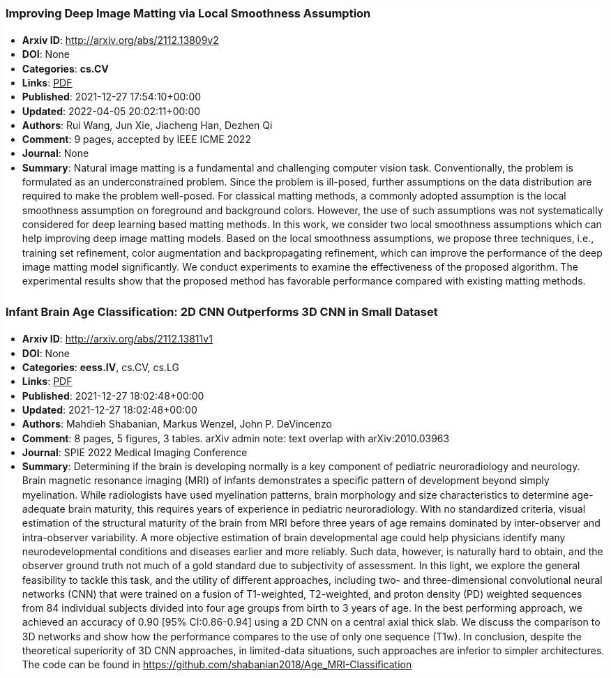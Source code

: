 

### Improving Deep Image Matting via Local Smoothness Assumption
- **Arxiv ID**: http://arxiv.org/abs/2112.13809v2
- **DOI**: None
- **Categories**: **cs.CV**
- **Links**: [PDF](http://arxiv.org/pdf/2112.13809v2)
- **Published**: 2021-12-27 17:54:10+00:00
- **Updated**: 2022-04-05 20:02:11+00:00
- **Authors**: Rui Wang, Jun Xie, Jiacheng Han, Dezhen Qi
- **Comment**: 9 pages, accepted by IEEE ICME 2022
- **Journal**: None
- **Summary**: Natural image matting is a fundamental and challenging computer vision task. Conventionally, the problem is formulated as an underconstrained problem. Since the problem is ill-posed, further assumptions on the data distribution are required to make the problem well-posed. For classical matting methods, a commonly adopted assumption is the local smoothness assumption on foreground and background colors. However, the use of such assumptions was not systematically considered for deep learning based matting methods. In this work, we consider two local smoothness assumptions which can help improving deep image matting models. Based on the local smoothness assumptions, we propose three techniques, i.e., training set refinement, color augmentation and backpropagating refinement, which can improve the performance of the deep image matting model significantly. We conduct experiments to examine the effectiveness of the proposed algorithm. The experimental results show that the proposed method has favorable performance compared with existing matting methods.



### Infant Brain Age Classification: 2D CNN Outperforms 3D CNN in Small Dataset
- **Arxiv ID**: http://arxiv.org/abs/2112.13811v1
- **DOI**: None
- **Categories**: **eess.IV**, cs.CV, cs.LG
- **Links**: [PDF](http://arxiv.org/pdf/2112.13811v1)
- **Published**: 2021-12-27 18:02:48+00:00
- **Updated**: 2021-12-27 18:02:48+00:00
- **Authors**: Mahdieh Shabanian, Markus Wenzel, John P. DeVincenzo
- **Comment**: 8 pages, 5 figures, 3 tables. arXiv admin note: text overlap with
  arXiv:2010.03963
- **Journal**: SPIE 2022 Medical Imaging Conference
- **Summary**: Determining if the brain is developing normally is a key component of pediatric neuroradiology and neurology. Brain magnetic resonance imaging (MRI) of infants demonstrates a specific pattern of development beyond simply myelination. While radiologists have used myelination patterns, brain morphology and size characteristics to determine age-adequate brain maturity, this requires years of experience in pediatric neuroradiology. With no standardized criteria, visual estimation of the structural maturity of the brain from MRI before three years of age remains dominated by inter-observer and intra-observer variability. A more objective estimation of brain developmental age could help physicians identify many neurodevelopmental conditions and diseases earlier and more reliably. Such data, however, is naturally hard to obtain, and the observer ground truth not much of a gold standard due to subjectivity of assessment. In this light, we explore the general feasibility to tackle this task, and the utility of different approaches, including two- and three-dimensional convolutional neural networks (CNN) that were trained on a fusion of T1-weighted, T2-weighted, and proton density (PD) weighted sequences from 84 individual subjects divided into four age groups from birth to 3 years of age. In the best performing approach, we achieved an accuracy of 0.90 [95% CI:0.86-0.94] using a 2D CNN on a central axial thick slab. We discuss the comparison to 3D networks and show how the performance compares to the use of only one sequence (T1w). In conclusion, despite the theoretical superiority of 3D CNN approaches, in limited-data situations, such approaches are inferior to simpler architectures. The code can be found in https://github.com/shabanian2018/Age_MRI-Classification
